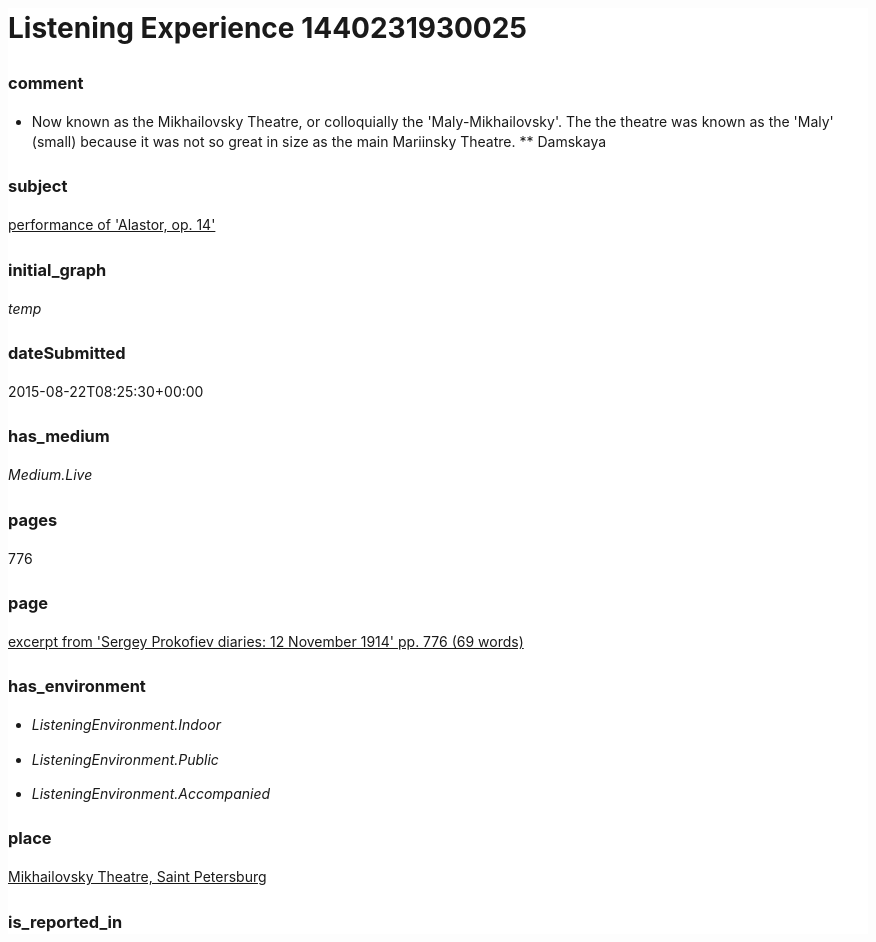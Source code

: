 # Listening Experience 1440231930025

### comment


* Now known as the Mikhailovsky Theatre, or colloquially the 'Maly-Mikhailovsky'. The the theatre was known as the 'Maly' (small) because it was not so great in size as the main Mariinsky Theatre.
** Damskaya

### subject


[performance of 'Alastor, op. 14'](#performance-of-'Alastor-op.-14')

### initial_graph


*temp*

### dateSubmitted


2015-08-22T08:25:30+00:00

### has_medium


*Medium.Live*

### pages


776

### page


[excerpt from 'Sergey Prokofiev diaries: 12 November 1914' pp. 776 (69 words)](#excerpt-from-'Sergey-Prokofiev-diaries-12-November-1914'-pp.-776-(69-words))

### has_environment

 - *ListeningEnvironment.Indoor*

 - *ListeningEnvironment.Public*

 - *ListeningEnvironment.Accompanied*

### place


[Mikhailovsky Theatre, Saint Petersburg](#Mikhailovsky-Theatre-Saint-Petersburg)

### is_reported_in


